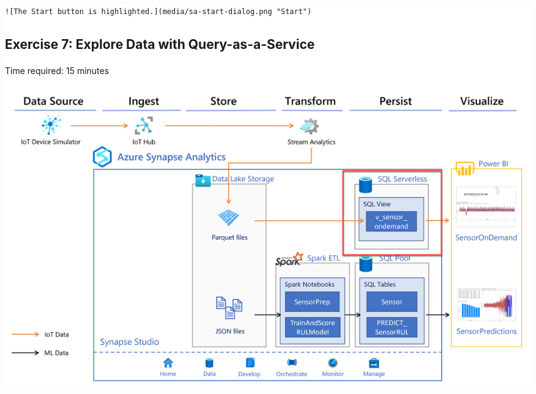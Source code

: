     ![The Start button is highlighted.](media/sa-start-dialog.png "Start")

## Exercise 7: Explore Data with Query-as-a-Service

Time required: 15 minutes

![The SQL Serverless portion of the diagram is highlighted.](media/diagram-sql-serverless.png "SQL Serverless")
